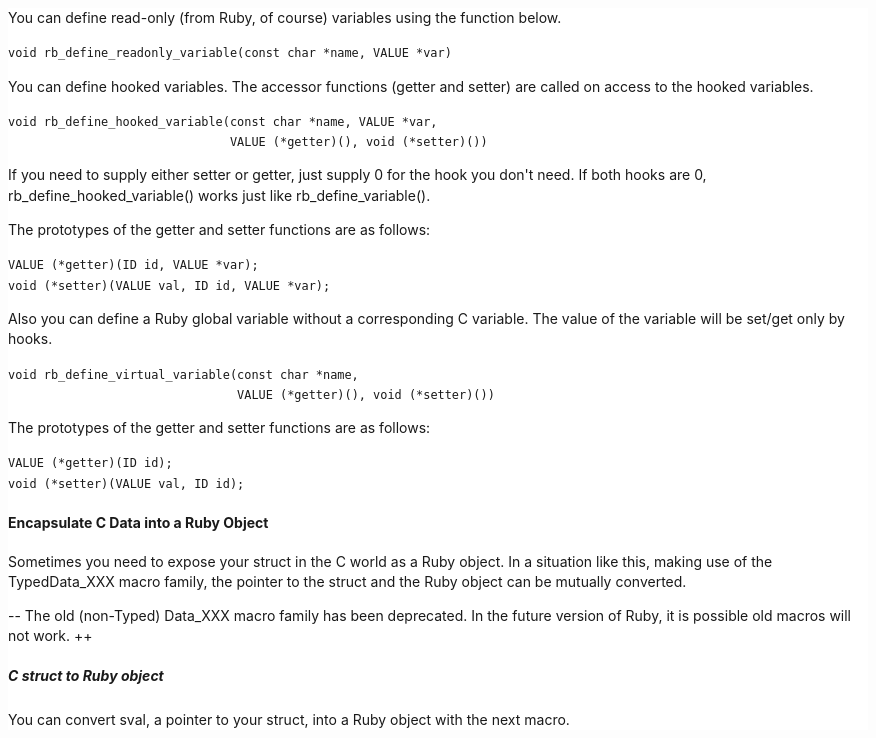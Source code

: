 You can define read-only (from Ruby, of course) variables using the
function below.


```
void rb_define_readonly_variable(const char *name, VALUE *var)
```

You can define hooked variables. The accessor functions (getter and
setter) are called on access to the hooked variables.


```
void rb_define_hooked_variable(const char *name, VALUE *var,
                               VALUE (*getter)(), void (*setter)())
```

If you need to supply either setter or getter, just supply 0 for the
hook you don't need. If both hooks are 0, rb\_define\_hooked\_variable()
works just like rb\_define\_variable().

The prototypes of the getter and setter functions are as follows:


```
VALUE (*getter)(ID id, VALUE *var);
void (*setter)(VALUE val, ID id, VALUE *var);
```

Also you can define a Ruby global variable without a corresponding C
variable. The value of the variable will be set/get only by hooks.


```
void rb_define_virtual_variable(const char *name,
                                VALUE (*getter)(), void (*setter)())
```

The prototypes of the getter and setter functions are as follows:


```
VALUE (*getter)(ID id);
void (*setter)(VALUE val, ID id);
```

#### Encapsulate C Data into a Ruby Object[](#encapsulate-c-data-into-a-ruby-object)

Sometimes you need to expose your struct in the C world as a Ruby
object. In a situation like this, making use of the TypedData\_XXX macro
family, the pointer to the struct and the Ruby object can be mutually
converted.

-- The old (non-Typed) Data\_XXX macro family has been deprecated. In
the future version of Ruby, it is possible old macros will not work. ++

##### C struct to Ruby object[](#c-struct-to-ruby-object)

You can convert sval, a pointer to your struct, into a Ruby object with
the next macro.
